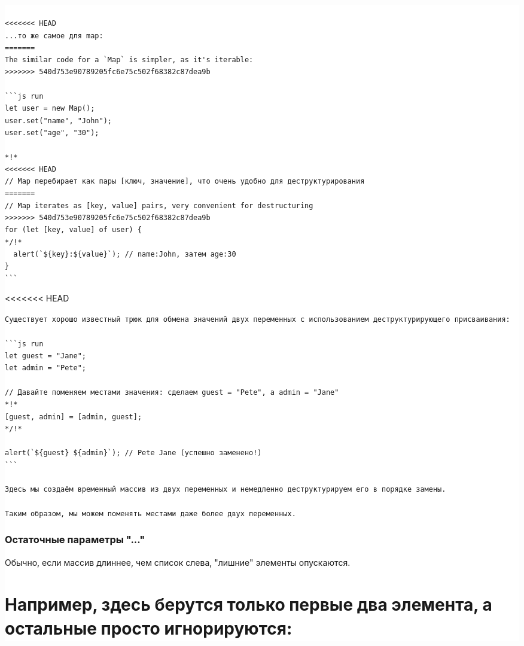 ````smart header="Цикл с .entries()"

<<<<<<< HEAD
...то же самое для map:
=======
The similar code for a `Map` is simpler, as it's iterable:
>>>>>>> 540d753e90789205fc6e75c502f68382c87dea9b

```js run
let user = new Map();
user.set("name", "John");
user.set("age", "30");

*!*
<<<<<<< HEAD
// Map перебирает как пары [ключ, значение], что очень удобно для деструктурирования
=======
// Map iterates as [key, value] pairs, very convenient for destructuring
>>>>>>> 540d753e90789205fc6e75c502f68382c87dea9b
for (let [key, value] of user) {
*/!*
  alert(`${key}:${value}`); // name:John, затем age:30
}
```
````
<<<<<<< HEAD

````smart header="Трюк обмена переменных"
Существует хорошо известный трюк для обмена значений двух переменных с использованием деструктурирующего присваивания:

```js run
let guest = "Jane";
let admin = "Pete";

// Давайте поменяем местами значения: сделаем guest = "Pete", а admin = "Jane"
*!*
[guest, admin] = [admin, guest];
*/!*

alert(`${guest} ${admin}`); // Pete Jane (успешно заменено!)
```

Здесь мы создаём временный массив из двух переменных и немедленно деструктурируем его в порядке замены.

Таким образом, мы можем поменять местами даже более двух переменных.
````

### Остаточные параметры "..."

Обычно, если массив длиннее, чем список слева, "лишние" элементы опускаются.

Например, здесь берутся только первые два элемента, а остальные просто игнорируются:
=======
